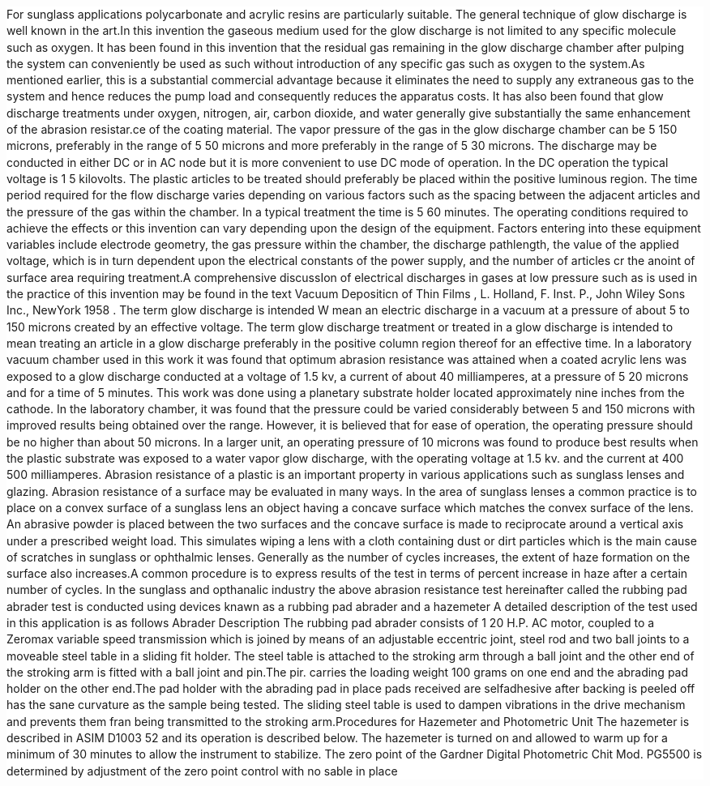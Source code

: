 For sunglass applications polycarbonate and acrylic resins are particularly suitable. The general technique of glow discharge is well known in the art.In this invention the gaseous medium used for the glow discharge is not limited to any specific molecule such as oxygen. It has been found in this invention that the residual gas remaining in the glow discharge chamber after pulping the system can conveniently be used as such without introduction of any specific gas such as oxygen to the system.As mentioned earlier, this is a substantial commercial advantage because it eliminates the need to supply any extraneous gas to the system and hence reduces the pump load and consequently reduces the apparatus costs. It has also been found that glow discharge treatments under oxygen, nitrogen, air, carbon dioxide, and water generally give substantially the same enhancement of the abrasion resistar.ce of the coating material. The vapor pressure of the gas in the glow discharge chamber can be 5 150 microns, preferably in the range of 5 50 microns and more preferably in the range of 5 30 microns. The discharge may be conducted in either DC or in AC node but it is more convenient to use DC mode of operation. In the DC operation the typical voltage is 1 5 kilovolts. The plastic articles to be treated should preferably be placed within the positive luminous region. The time period required for the flow discharge varies depending on various factors such as the spacing between the adjacent articles and the pressure of the gas within the chamber. In a typical treatment the time is 5 60 minutes. The operating conditions required to achieve the effects or this invention can vary depending upon the design of the equipment. Factors entering into these equipment variables include electrode geometry, the gas pressure within the chamber, the discharge pathlength, the value of the applied voltage, which is in turn dependent upon the electrical constants of the power supply, and the number of articles cr the anoint of surface area requiring treatment.A comprehensive discussIon of electrical discharges in gases at low pressure such as is used in the practice of this invention may be found in the text Vacuum Depositicn of Thin Films , L. Holland, F. Inst. P., John Wiley Sons Inc., NewYork 1958 . The term glow discharge is intended W mean an electric discharge in a vacuum at a pressure of about 5 to 150 microns created by an effective voltage. The term glow discharge treatment or treated in a glow discharge is intended to mean treating an article in a glow discharge preferably in the positive column region thereof for an effective time. In a laboratory vacuum chamber used in this work it was found that optimum abrasion resistance was attained when a coated acrylic lens was exposed to a glow discharge conducted at a voltage of 1.5 kv, a current of about 40 milliamperes, at a pressure of 5 20 microns and for a time of 5 minutes. This work was done using a planetary substrate holder located approximately nine inches from the cathode. In the laboratory chamber, it was found that the pressure could be varied considerably between 5 and 150 microns with improved results being obtained over the range. However, it is believed that for ease of operation, the operating pressure should be no higher than about 50 microns. In a larger unit, an operating pressure of 10 microns was found to produce best results when the plastic substrate was exposed to a water vapor glow discharge, with the operating voltage at 1.5 kv. and the current at 400 500 milliamperes. Abrasion resistance of a plastic is an important property in various applications such as sunglass lenses and glazing. Abrasion resistance of a surface may be evaluated in many ways. In the area of sunglass lenses a common practice is to place on a convex surface of a sunglass lens an object having a concave surface which matches the convex surface of the lens. An abrasive powder is placed between the two surfaces and the concave surface is made to reciprocate around a vertical axis under a prescribed weight load. This simulates wiping a lens with a cloth containing dust or dirt particles which is the main cause of scratches in sunglass or ophthalmic lenses. Generally as the number of cycles increases, the extent of haze formation on the surface also increases.A common procedure is to express results of the test in terms of percent increase in haze after a certain number of cycles. In the sunglass and opthanalic industry the above abrasion resistance test hereinafter called the rubbing pad abrader test is conducted using devices knawn as a rubbing pad abrader and a hazemeter A detailed description of the test used in this application is as follows Abrader Description The rubbing pad abrader consists of 1 20 H.P. AC motor, coupled to a Zeromax variable speed transmission which is joined by means of an adjustable eccentric joint, steel rod and two ball joints to a moveable steel table in a sliding fit holder. The steel table is attached to the stroking arm through a ball joint and the other end of the stroking arm is fitted with a ball joint and pin.The pir. carries the loading weight 100 grams on one end and the abrading pad holder on the other end.The pad holder with the abrading pad in place pads received are selfadhesive after backing is peeled off has the sane curvature as the sample being tested. The sliding steel table is used to dampen vibrations in the drive mechanism and prevents them fran being transmitted to the stroking arm.Procedures for Hazemeter and Photometric Unit The hazemeter is described in ASIM D1003 52 and its operation is described below. The hazemeter is turned on and allowed to warm up for a minimum of 30 minutes to allow the instrument to stabilize. The zero point of the Gardner Digital Photometric Chit Mod. PG5500 is determined by adjustment of the zero point control with no sable in place